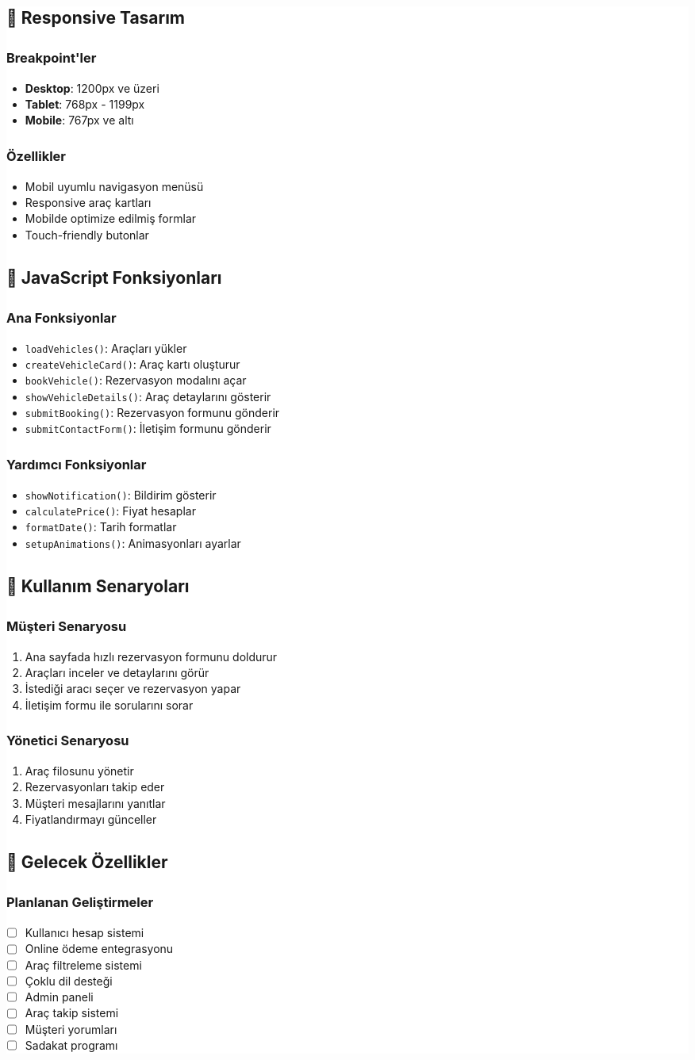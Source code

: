 ## 📱 Responsive Tasarım

### Breakpoint'ler
- **Desktop**: 1200px ve üzeri
- **Tablet**: 768px - 1199px
- **Mobile**: 767px ve altı

### Özellikler
- Mobil uyumlu navigasyon menüsü
- Responsive araç kartları
- Mobilde optimize edilmiş formlar
- Touch-friendly butonlar

## 🔧 JavaScript Fonksiyonları

### Ana Fonksiyonlar
- `loadVehicles()`: Araçları yükler
- `createVehicleCard()`: Araç kartı oluşturur
- `bookVehicle()`: Rezervasyon modalını açar
- `showVehicleDetails()`: Araç detaylarını gösterir
- `submitBooking()`: Rezervasyon formunu gönderir
- `submitContactForm()`: İletişim formunu gönderir

### Yardımcı Fonksiyonlar
- `showNotification()`: Bildirim gösterir
- `calculatePrice()`: Fiyat hesaplar
- `formatDate()`: Tarih formatlar
- `setupAnimations()`: Animasyonları ayarlar

## 🎯 Kullanım Senaryoları

### Müşteri Senaryosu
1. Ana sayfada hızlı rezervasyon formunu doldurur
2. Araçları inceler ve detaylarını görür
3. İstediği aracı seçer ve rezervasyon yapar
4. İletişim formu ile sorularını sorar

### Yönetici Senaryosu
1. Araç filosunu yönetir
2. Rezervasyonları takip eder
3. Müşteri mesajlarını yanıtlar
4. Fiyatlandırmayı günceller

## 🔮 Gelecek Özellikler

### Planlanan Geliştirmeler
- [ ] Kullanıcı hesap sistemi
- [ ] Online ödeme entegrasyonu
- [ ] Araç filtreleme sistemi
- [ ] Çoklu dil desteği
- [ ] Admin paneli
- [ ] Araç takip sistemi
- [ ] Müşteri yorumları
- [ ] Sadakat programı
